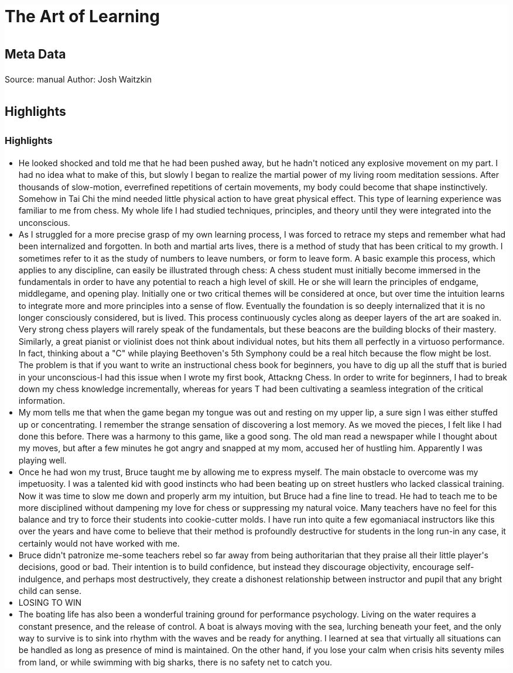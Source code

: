 # The Art of Learning

## Meta Data

Source:  manual 
Author: Josh Waitzkin

## Highlights

### Highlights

- He looked shocked and told me that he had been pushed away, but he hadn't noticed any explosive movement on my part. I had no idea what to make of this, but slowly I began to realize the martial power of my living room meditation sessions. After thousands of slow-motion, everrefined repetitions of certain movements, my body could become that shape instinctively. Somehow in Tai Chi the mind needed little physical action to have great physical effect.
  This type of learning experience was familiar to me from chess. My whole life I had studied techniques, principles, and theory until they were integrated into the unconscious.
- As I struggled for a more precise grasp of my own learning process, I was forced to retrace my steps and remember what had been internalized and forgotten. In both and martial arts lives, there is a method of study that has been critical to my growth. I sometimes refer to it as the study of numbers to leave numbers, or form to leave form. A basic example this process, which applies to any discipline, can easily be illustrated through chess: A chess student must initially become immersed in the fundamentals in order to have any potential to reach a high level of skill. He or she will learn the principles of endgame, middlegame, and opening play. Initially one or two critical themes will be considered at once, but over time the intuition learns to integrate more and more principles into a sense of flow. Eventually the foundation is so deeply internalized that it is no longer consciously considered, but is lived. This process continuously cycles along as deeper layers of the art are soaked in.
  Very strong chess players will rarely speak of the fundamentals, but these beacons are the building blocks of their mastery. Similarly, a great pianist or violinist does not think about individual notes, but hits them all perfectly in a virtuoso performance. In fact, thinking about a "C" while playing Beethoven's 5th Symphony could be a real hitch because the flow might be lost. The problem is that if you want to write an instructional chess book for beginners, you have to dig up all the stuff that is buried in your unconscious-I had this issue when I wrote my first book, Attackng Chess. In order to write for beginners, I had to break down my chess knowledge incrementally, whereas for years T had been cultivating a seamless integration of the critical information.
- My mom tells me that when the game began my tongue was out and resting on my upper lip, a sure sign I was either stuffed up or concentrating. I remember the strange sensation of discovering a lost memory. As we moved the pieces, I felt like I had done this before. There was a harmony to this game, like a good song. The old man read a newspaper while I thought about my moves, but after a few minutes he got angry and snapped at my mom, accused her of hustling him. Apparently I was playing well.
- Once he had won my trust, Bruce taught me by allowing me to express myself. The main obstacle to overcome was my impetuosity. I was a talented kid with good instincts who had been beating up on street hustlers who lacked classical training. Now it was time to slow me down and properly arm my intuition, but Bruce had a fine line to tread. He had to teach me to be more disciplined without dampening my love for chess or suppressing my natural voice. Many teachers have no feel for this balance and try to force their students into cookie-cutter molds. I have run into quite a few egomaniacal instructors like this over the years and have come to believe that their method is profoundly destructive for students in the long run-in any case, it certainly would not have worked with me.
- Bruce didn't patronize me-some teachers rebel so far away from being authoritarian that they praise all their little player's decisions, good or bad. Their intention is to build confidence, but instead they discourage objectivity, encourage self-indulgence, and perhaps most destructively, they create a dishonest relationship between instructor and pupil that any bright child can sense.
- LOSING TO WIN
- The boating life has also been a wonderful training ground for performance psychology. Living on the water requires a constant presence, and the release of control. A boat is always moving with the sea, lurching beneath your feet, and the only way to survive is to sink into rhythm with the waves and be ready for anything. I learned at sea that virtually all situations can be handled as long as presence of mind is maintained. On the other hand, if you lose your calm when crisis hits seventy miles from land, or while swimming with big sharks, there is no safety net to catch you.